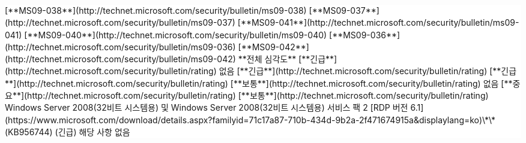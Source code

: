 </td>
<td style="border:1px solid black;">
[**MS09-038**](http://technet.microsoft.com/security/bulletin/ms09-038)
</td>
<td style="border:1px solid black;">
[**MS09-037**](http://technet.microsoft.com/security/bulletin/ms09-037)
</td>
<td style="border:1px solid black;">
[**MS09-041**](http://technet.microsoft.com/security/bulletin/ms09-041)
</td>
<td style="border:1px solid black;">
[**MS09-040**](http://technet.microsoft.com/security/bulletin/ms09-040)
</td>
<td style="border:1px solid black;">
[**MS09-036**](http://technet.microsoft.com/security/bulletin/ms09-036)
</td>
<td style="border:1px solid black;">
[**MS09-042**](http://technet.microsoft.com/security/bulletin/ms09-042)
</td>
</tr>
<tr class="alternateRow">
<td style="border:1px solid black;">
**전체 심각도**
</td>
<td style="border:1px solid black;">
[**긴급**](http://technet.microsoft.com/security/bulletin/rating)
</td>
<td style="border:1px solid black;">
없음
</td>
<td style="border:1px solid black;">
[**긴급**](http://technet.microsoft.com/security/bulletin/rating)
</td>
<td style="border:1px solid black;">
[**긴급**](http://technet.microsoft.com/security/bulletin/rating)
</td>
<td style="border:1px solid black;">
[**보통**](http://technet.microsoft.com/security/bulletin/rating)
</td>
<td style="border:1px solid black;">
없음
</td>
<td style="border:1px solid black;">
[**중요**](http://technet.microsoft.com/security/bulletin/rating)
</td>
<td style="border:1px solid black;">
[**보통**](http://technet.microsoft.com/security/bulletin/rating)
</td>
</tr>
<tr>
<td style="border:1px solid black;">
Windows Server 2008(32비트 시스템용) 및 Windows Server 2008(32비트 시스템용) 서비스 팩 2
</td>
<td style="border:1px solid black;">
[RDP 버전 6.1](https://www.microsoft.com/download/details.aspx?familyid=71c17a87-710b-434d-9b2a-2f471674915a&displaylang=ko)\*\*  
(KB956744)  
(긴급)
</td>
<td style="border:1px solid black;">
해당 사항 없음
</td>
<td style="border:1px solid black;">